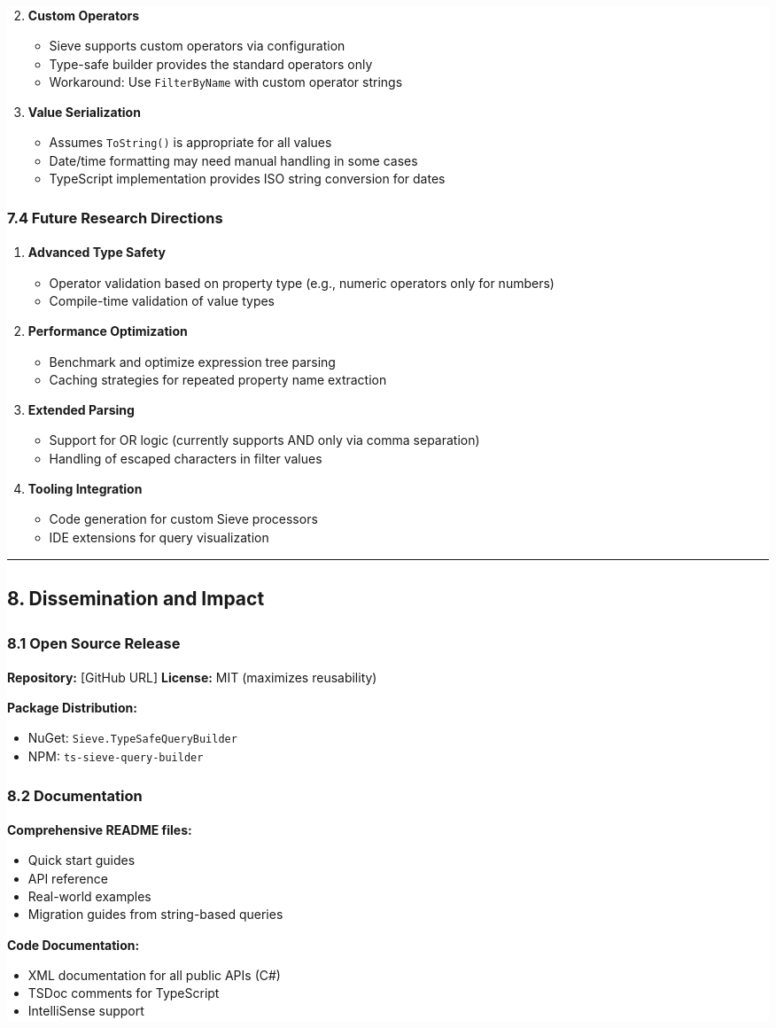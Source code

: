 2. **Custom Operators**
   - Sieve supports custom operators via configuration
   - Type-safe builder provides the standard operators only
   - Workaround: Use `FilterByName` with custom operator strings

3. **Value Serialization**
   - Assumes `ToString()` is appropriate for all values
   - Date/time formatting may need manual handling in some cases
   - TypeScript implementation provides ISO string conversion for dates

### 7.4 Future Research Directions

1. **Advanced Type Safety**
   - Operator validation based on property type (e.g., numeric operators only for numbers)
   - Compile-time validation of value types

2. **Performance Optimization**
   - Benchmark and optimize expression tree parsing
   - Caching strategies for repeated property name extraction

3. **Extended Parsing**
   - Support for OR logic (currently supports AND only via comma separation)
   - Handling of escaped characters in filter values

4. **Tooling Integration**
   - Code generation for custom Sieve processors
   - IDE extensions for query visualization

---

## 8. Dissemination and Impact

### 8.1 Open Source Release

**Repository:** [GitHub URL]
**License:** MIT (maximizes reusability)

**Package Distribution:**
- NuGet: `Sieve.TypeSafeQueryBuilder`
- NPM: `ts-sieve-query-builder`

### 8.2 Documentation

**Comprehensive README files:**
- Quick start guides
- API reference
- Real-world examples
- Migration guides from string-based queries

**Code Documentation:**
- XML documentation for all public APIs (C#)
- TSDoc comments for TypeScript
- IntelliSense support
